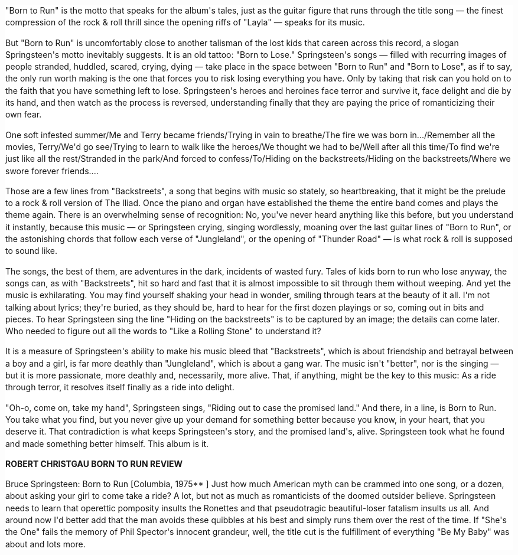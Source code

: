"Born to Run" is the motto that speaks for the album's tales, just as the guitar figure that runs through the title song — the finest compression of the rock & roll thrill since the opening riffs of "Layla" — speaks for its music.

But "Born to Run" is uncomfortably close to another talisman of the lost kids that careen across this record, a slogan Springsteen's motto inevitably suggests. It is an old tattoo: "Born to Lose." Springsteen's songs — filled with recurring images of people stranded, huddled, scared, crying, dying — take place in the space between "Born to Run" and "Born to Lose", as if to say, the only run worth making is the one that forces you to risk losing everything you have. Only by taking that risk can you hold on to the faith that you have something left to lose. Springsteen's heroes and heroines face terror and survive it, face delight and die by its hand, and then watch as the process is reversed, understanding finally that they are paying the price of romanticizing their own fear.

One soft infested summer/Me and Terry became friends/Trying in vain to breathe/The fire we was born in.../Remember all the movies, Terry/We'd go see/Trying to learn to walk like the heroes/We thought we had to be/Well after all this time/To find we're just like all the rest/Stranded in the park/And forced to confess/To/Hiding on the backstreets/Hiding on the backstreets/Where we swore forever friends....

Those are a few lines from "Backstreets", a song that begins with music so stately, so heartbreaking, that it might be the prelude to a rock & roll version of The Iliad. Once the piano and organ have established the theme the entire band comes and plays the theme again. There is an overwhelming sense of recognition: No, you've never heard anything like this before, but you understand it instantly, because this music — or Springsteen crying, singing wordlessly, moaning over the last guitar lines of "Born to Run", or the astonishing chords that follow each verse of "Jungleland", or the opening of "Thunder Road" — is what rock & roll is supposed to sound like.

The songs, the best of them, are adventures in the dark, incidents of wasted fury. Tales of kids born to run who lose anyway, the songs can, as with "Backstreets", hit so hard and fast that it is almost impossible to sit through them without weeping. And yet the music is exhilarating. You may find yourself shaking your head in wonder, smiling through tears at the beauty of it all. I'm not talking about lyrics; they're buried, as they should be, hard to hear for the first dozen playings or so, coming out in bits and pieces. To hear Springsteen sing the line "Hiding on the backstreets" is to be captured by an image; the details can come later. Who needed to figure out all the words to "Like a Rolling Stone" to understand it?

It is a measure of Springsteen's ability to make his music bleed that "Backstreets", which is about friendship and betrayal between a boy and a girl, is far more deathly than "Jungleland", which is about a gang war. The music isn't "better", nor is the singing — but it is more passionate, more deathly and, necessarily, more alive. That, if anything, might be the key to this music: As a ride through terror, it resolves itself finally as a ride into delight.

"Oh-o, come on, take my hand", Springsteen sings, "Riding out to case the promised land." And there, in a line, is Born to Run. You take what you find, but you never give up your demand for something better because you know, in your heart, that you deserve it. That contradiction is what keeps Springsteen's story, and the promised land's, alive. Springsteen took what he found and made something better himself. This album is it.

**ROBERT CHRISTGAU BORN TO RUN REVIEW**

Bruce Springsteen: Born to Run [Columbia, 1975** ] Just how much American myth can be crammed into one song, or a dozen, about asking your girl to come take a ride? A lot, but not as much as romanticists of the doomed outsider believe. Springsteen needs to learn that operettic pomposity insults the Ronettes and that pseudotragic beautiful-loser fatalism insults us all. And around now I'd better add that the man avoids these quibbles at his best and simply runs them over the rest of the time. If "She's the One" fails the memory of Phil Spector's innocent grandeur, well, the title cut is the fulfillment of everything "Be My Baby" was about and lots more.
